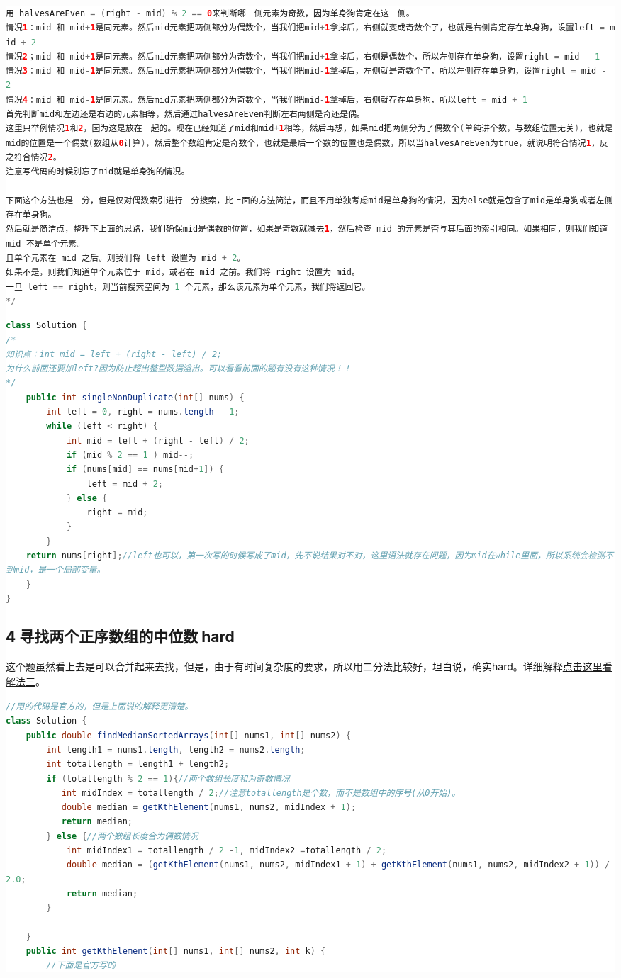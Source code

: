 ```java
用 halvesAreEven = (right - mid) % 2 == 0来判断哪一侧元素为奇数，因为单身狗肯定在这一侧。
情况1：mid 和 mid+1是同元素。然后mid元素把两侧都分为偶数个，当我们把mid+1拿掉后，右侧就变成奇数个了，也就是右侧肯定存在单身狗，设置left = mid + 2
情况2；mid 和 mid+1是同元素。然后mid元素把两侧都分为奇数个，当我们把mid+1拿掉后，右侧是偶数个，所以左侧存在单身狗，设置right = mid - 1 
情况3：mid 和 mid-1是同元素。然后mid元素把两侧都分为偶数个，当我们把mid-1拿掉后，左侧就是奇数个了，所以左侧存在单身狗，设置right = mid - 2
情况4：mid 和 mid-1是同元素。然后mid元素把两侧都分为奇数个，当我们把mid-1拿掉后，右侧就存在单身狗，所以left = mid + 1
首先判断mid和左边还是右边的元素相等，然后通过halvesAreEven判断左右两侧是奇还是偶。
这里只举例情况1和2，因为这是放在一起的。现在已经知道了mid和mid+1相等，然后再想，如果mid把两侧分为了偶数个(单纯讲个数，与数组位置无关)，也就是mid的位置是一个偶数(数组从0计算)，然后整个数组肯定是奇数个，也就是最后一个数的位置也是偶数，所以当halvesAreEven为true，就说明符合情况1，反之符合情况2。
注意写代码的时候别忘了mid就是单身狗的情况。

下面这个方法也是二分，但是仅对偶数索引进行二分搜索，比上面的方法简洁，而且不用单独考虑mid是单身狗的情况，因为else就是包含了mid是单身狗或者左侧存在单身狗。
然后就是简洁点，整理下上面的思路，我们确保mid是偶数的位置，如果是奇数就减去1，然后检查 mid 的元素是否与其后面的索引相同。如果相同，则我们知道 mid 不是单个元素。
且单个元素在 mid 之后。则我们将 left 设置为 mid + 2。
如果不是，则我们知道单个元素位于 mid，或者在 mid 之前。我们将 right 设置为 mid。
一旦 left == right，则当前搜索空间为 1 个元素，那么该元素为单个元素，我们将返回它。
*/
```
```java
class Solution {
/*
知识点：int mid = left + (right - left) / 2;
为什么前面还要加left?因为防止超出整型数据溢出。可以看看前面的题有没有这种情况！！
*/
    public int singleNonDuplicate(int[] nums) {
        int left = 0, right = nums.length - 1;
        while (left < right) {
            int mid = left + (right - left) / 2;
            if (mid % 2 == 1 ) mid--;
            if (nums[mid] == nums[mid+1]) {
                left = mid + 2;
            } else {
                right = mid;
            }
        }
    return nums[right];//left也可以，第一次写的时候写成了mid，先不说结果对不对，这里语法就存在问题，因为mid在while里面，所以系统会检测不到mid，是一个局部变量。
    }
}
```
## 4 寻找两个正序数组的中位数 hard
这个题虽然看上去是可以合并起来去找，但是，由于有时间复杂度的要求，所以用二分法比较好，坦白说，确实hard。详细解释[点击这里看解法三](https://leetcode-cn.com/problems/median-of-two-sorted-arrays/solution/xiang-xi-tong-su-de-si-lu-fen-xi-duo-jie-fa-by-w-2/)。
```java
//用的代码是官方的，但是上面说的解释更清楚。
class Solution {
    public double findMedianSortedArrays(int[] nums1, int[] nums2) {
        int length1 = nums1.length, length2 = nums2.length;
        int totallength = length1 + length2;
        if (totallength % 2 == 1){//两个数组长度和为奇数情况
           int midIndex = totallength / 2;//注意totallength是个数，而不是数组中的序号(从0开始)。
           double median = getKthElement(nums1, nums2, midIndex + 1);
           return median;
        } else {//两个数组长度合为偶数情况
            int midIndex1 = totallength / 2 -1, midIndex2 =totallength / 2;
            double median = (getKthElement(nums1, nums2, midIndex1 + 1) + getKthElement(nums1, nums2, midIndex2 + 1)) / 2.0;
            return median;
        }

    }
    public int getKthElement(int[] nums1, int[] nums2, int k) {
        //下面是官方写的
```